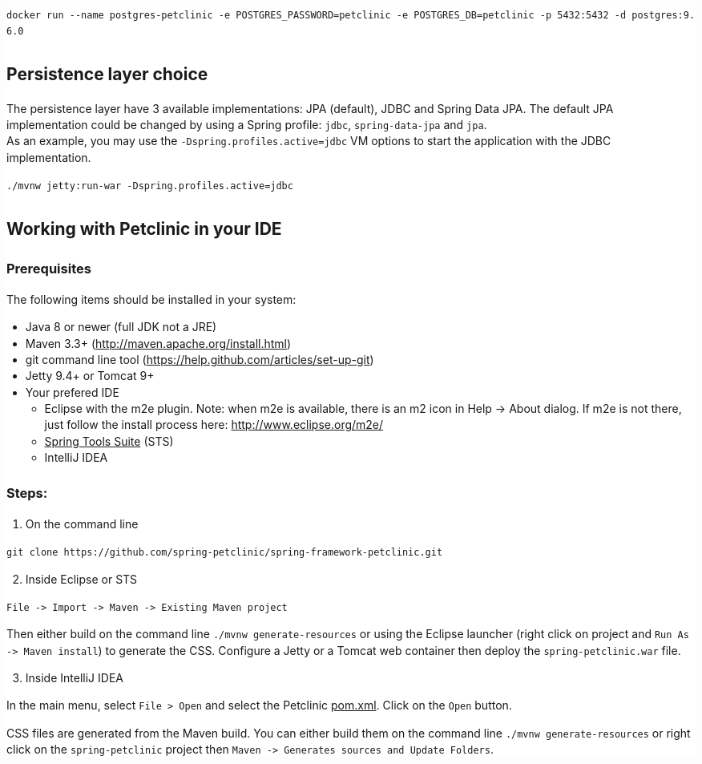 ```
docker run --name postgres-petclinic -e POSTGRES_PASSWORD=petclinic -e POSTGRES_DB=petclinic -p 5432:5432 -d postgres:9.6.0
```

## Persistence layer choice

The persistence layer have 3 available implementations: JPA (default), JDBC and Spring Data JPA.
The default JPA implementation could be changed by using a Spring profile: `jdbc`, `spring-data-jpa` and `jpa`.  
As an example, you may use the `-Dspring.profiles.active=jdbc` VM options to start the application with the JDBC implementation.

```
./mvnw jetty:run-war -Dspring.profiles.active=jdbc
```


## Working with Petclinic in your IDE

### Prerequisites
The following items should be installed in your system:
* Java 8 or newer (full JDK not a JRE)
* Maven 3.3+ (http://maven.apache.org/install.html)
* git command line tool (https://help.github.com/articles/set-up-git)
* Jetty 9.4+ or Tomcat 9+
* Your prefered IDE 
  * Eclipse with the m2e plugin. Note: when m2e is available, there is an m2 icon in Help -> About dialog. If m2e is not there, just follow the install process here: http://www.eclipse.org/m2e/
  * [Spring Tools Suite](https://spring.io/tools) (STS)
  * IntelliJ IDEA


### Steps:

1) On the command line
```
git clone https://github.com/spring-petclinic/spring-framework-petclinic.git
```

2) Inside Eclipse or STS
```
File -> Import -> Maven -> Existing Maven project
```
Then either build on the command line `./mvnw generate-resources` or using the Eclipse launcher (right click on project and `Run As -> Maven install`) to generate the CSS.
Configure a Jetty or a Tomcat web container then deploy the `spring-petclinic.war` file.

3) Inside IntelliJ IDEA

In the main menu, select `File > Open` and select the Petclinic [pom.xml](pom.xml). Click on the `Open` button.

CSS files are generated from the Maven build. You can either build them on the command line `./mvnw generate-resources` 
or right click on the `spring-petclinic` project then `Maven -> Generates sources and Update Folders`.
